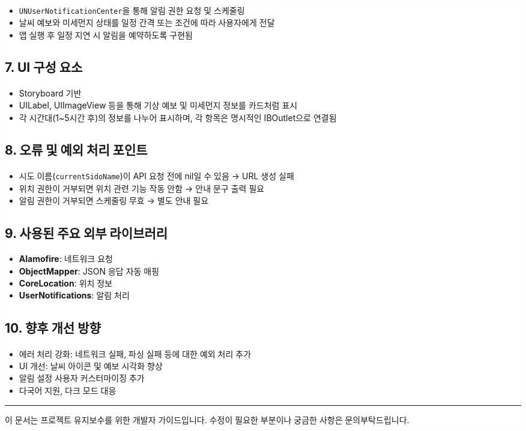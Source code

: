- `UNUserNotificationCenter`을 통해 알림 권한 요청 및 스케줄링
- 날씨 예보와 미세먼지 상태를 일정 간격 또는 조건에 따라 사용자에게 전달
- 앱 실행 후 일정 지연 시 알림을 예약하도록 구현됨

## 7. UI 구성 요소

- Storyboard 기반
- UILabel, UIImageView 등을 통해 기상 예보 및 미세먼지 정보를 카드처럼 표시
- 각 시간대(1~5시간 후)의 정보를 나누어 표시하며, 각 항목은 명시적인 IBOutlet으로 연결됨

## 8. 오류 및 예외 처리 포인트

- 시도 이름(`currentSidoName`)이 API 요청 전에 nil일 수 있음 → URL 생성 실패
- 위치 권한이 거부되면 위치 관련 기능 작동 안함 → 안내 문구 출력 필요
- 알림 권한이 거부되면 스케줄링 무효 → 별도 안내 필요

## 9. 사용된 주요 외부 라이브러리

- **Alamofire**: 네트워크 요청
- **ObjectMapper**: JSON 응답 자동 매핑
- **CoreLocation**: 위치 정보
- **UserNotifications**: 알림 처리

## 10. 향후 개선 방향

- 에러 처리 강화: 네트워크 실패, 파싱 실패 등에 대한 예외 처리 추가
- UI 개선: 날씨 아이콘 및 예보 시각화 향상
- 알림 설정 사용자 커스터마이징 추가
- 다국어 지원, 다크 모드 대응

---

이 문서는 프로젝트 유지보수를 위한 개발자 가이드입니다. 수정이 필요한 부분이나 궁금한 사항은 문의부탁드립니다.
